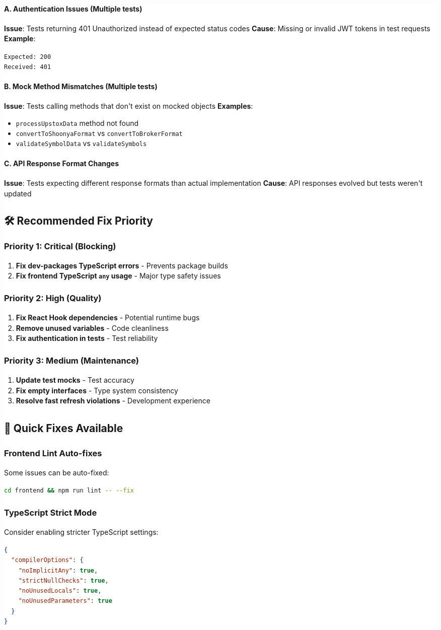 #### A. Authentication Issues (Multiple tests)
**Issue**: Tests returning 401 Unauthorized instead of expected status codes
**Cause**: Missing or invalid JWT tokens in test requests
**Example**:
```
Expected: 200
Received: 401
```

#### B. Mock Method Mismatches (Multiple tests)
**Issue**: Tests calling methods that don't exist on mocked objects
**Examples**:
- `processUpstoxData` method not found
- `convertToShoonyaFormat` vs `convertToBrokerFormat`
- `validateSymbolData` vs `validateSymbols`

#### C. API Response Format Changes
**Issue**: Tests expecting different response formats than actual implementation
**Cause**: API responses evolved but tests weren't updated

## 🛠️ **Recommended Fix Priority**

### Priority 1: Critical (Blocking)
1. **Fix dev-packages TypeScript errors** - Prevents package builds
2. **Fix frontend TypeScript `any` usage** - Major type safety issues

### Priority 2: High (Quality)
1. **Fix React Hook dependencies** - Potential runtime bugs
2. **Remove unused variables** - Code cleanliness
3. **Fix authentication in tests** - Test reliability

### Priority 3: Medium (Maintenance)
1. **Update test mocks** - Test accuracy
2. **Fix empty interfaces** - Type system consistency
3. **Resolve fast refresh violations** - Development experience

## 🔧 **Quick Fixes Available**

### Frontend Lint Auto-fixes
Some issues can be auto-fixed:
```bash
cd frontend && npm run lint -- --fix
```

### TypeScript Strict Mode
Consider enabling stricter TypeScript settings:
```json
{
  "compilerOptions": {
    "noImplicitAny": true,
    "strictNullChecks": true,
    "noUnusedLocals": true,
    "noUnusedParameters": true
  }
}
```
